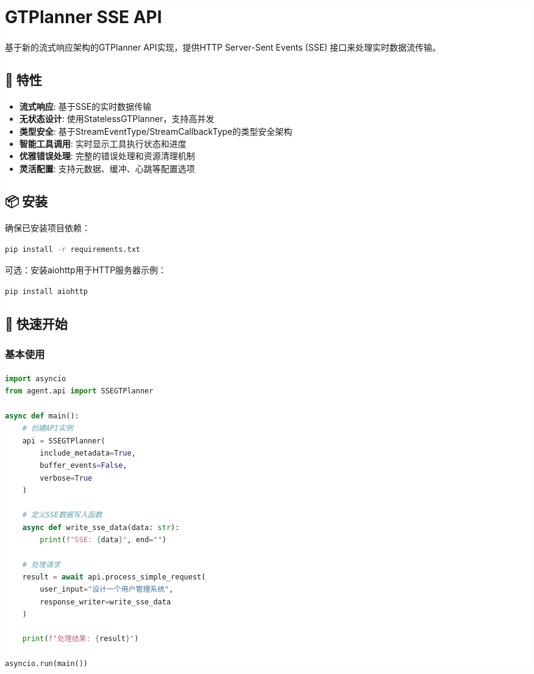 # GTPlanner SSE API

基于新的流式响应架构的GTPlanner API实现，提供HTTP Server-Sent Events (SSE) 接口来处理实时数据流传输。

## 🚀 特性

- **流式响应**: 基于SSE的实时数据传输
- **无状态设计**: 使用StatelessGTPlanner，支持高并发
- **类型安全**: 基于StreamEventType/StreamCallbackType的类型安全架构
- **智能工具调用**: 实时显示工具执行状态和进度
- **优雅错误处理**: 完整的错误处理和资源清理机制
- **灵活配置**: 支持元数据、缓冲、心跳等配置选项

## 📦 安装

确保已安装项目依赖：

```bash
pip install -r requirements.txt
```

可选：安装aiohttp用于HTTP服务器示例：

```bash
pip install aiohttp
```

## 🎯 快速开始

### 基本使用

```python
import asyncio
from agent.api import SSEGTPlanner

async def main():
    # 创建API实例
    api = SSEGTPlanner(
        include_metadata=True,
        buffer_events=False,
        verbose=True
    )
    
    # 定义SSE数据写入函数
    async def write_sse_data(data: str):
        print(f"SSE: {data}", end="")
    
    # 处理请求
    result = await api.process_simple_request(
        user_input="设计一个用户管理系统",
        response_writer=write_sse_data
    )
    
    print(f"处理结果: {result}")

asyncio.run(main())
```
